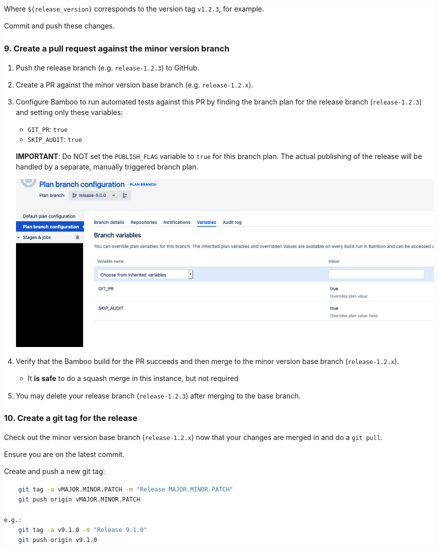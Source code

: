 Where `${release_version}` corresponds to the version tag `v1.2.3`, for example.

Commit and push these changes.

### 9. Create a pull request against the minor version branch

1. Push the release branch (e.g. `release-1.2.3`) to GitHub.
2. Create a PR against the minor version base branch (e.g. `release-1.2.x`).
3. Configure Bamboo to run automated tests against this PR by finding the branch plan for the release branch (`release-1.2.3`) and setting only these variables:

    - `GIT_PR`: `true`
    - `SKIP_AUDIT`: `true`

    **IMPORTANT**: Do NOT set the `PUBLISH_FLAG` variable to `true` for this branch plan. The actual publishing of the release will be handled by a separate, manually triggered branch plan.

    ![Screenshot of Bamboo CI interface showing the configuration of the GIT_PR branch variable to have a value of "true"](../assets/configure-release-branch-test.png)

4. Verify that the Bamboo build for the PR succeeds and then merge to the minor version base branch (`release-1.2.x`).
    - It **is safe** to do a squash merge in this instance, but not required
5. You may delete your release branch (`release-1.2.3`) after merging to the base branch.

### 10. Create a git tag for the release

Check out the minor version base branch (`release-1.2.x`) now that your changes are merged in and do a `git pull`.

Ensure you are on the latest commit.

Create and push a new git tag:

```bash
    git tag -a vMAJOR.MINOR.PATCH -m "Release MAJOR.MINOR.PATCH"
    git push origin vMAJOR.MINOR.PATCH

e.g.:
    git tag -a v9.1.0 -m "Release 9.1.0"
    git push origin v9.1.0
```
